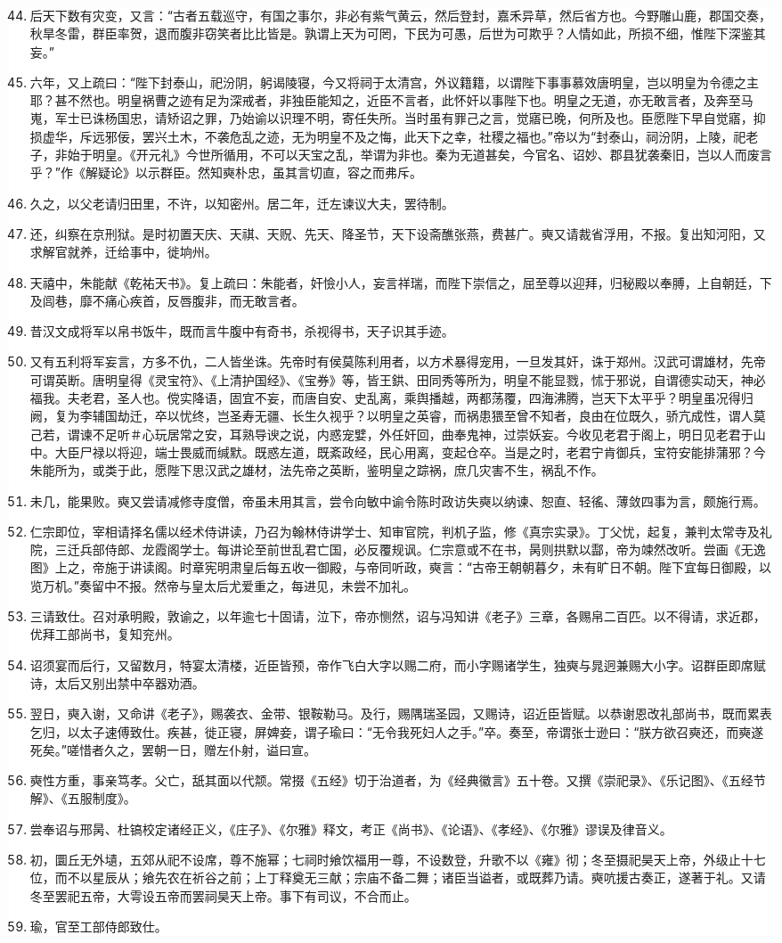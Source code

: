 44. <span id="列传第一百九十_儒林一-聂崇义_邢昺_孙奭_王昭素_孔维_孔宜_崔颂子卢_尹拙_田敏辛文悦_李觉_崔颐正_弟偓佺_李之才-44"></span>
后天下数有灾变，又言：“古者五载巡守，有国之事尔，非必有紫气黄云，然后登封，嘉禾异草，然后省方也。今野雕山鹿，郡国交奏，秋旱冬雷，群臣率贺，退而腹非窃笑者比比皆是。孰谓上天为可罔，下民为可愚，后世为可欺乎？人情如此，所损不细，惟陛下深鉴其妄。”

45. <span id="列传第一百九十_儒林一-聂崇义_邢昺_孙奭_王昭素_孔维_孔宜_崔颂子卢_尹拙_田敏辛文悦_李觉_崔颐正_弟偓佺_李之才-45"></span>
六年，又上疏曰：“陛下封泰山，祀汾阴，躬谒陵寝，今又将祠于太清宫，外议籍籍，以谓陛下事事慕效唐明皇，岂以明皇为令德之主耶？甚不然也。明皇祸曹之迹有足为深戒者，非独臣能知之，近臣不言者，此怀奸以事陛下也。明皇之无道，亦无敢言者，及奔至马嵬，军士已诛杨国忠，请矫诏之罪，乃始谕以识理不明，寄任失所。当时虽有罪己之言，觉寤已晚，何所及也。臣愿陛下早自觉寤，抑损虚华，斥远邪佞，罢兴土木，不袭危乱之迹，无为明皇不及之悔，此天下之幸，社稷之福也。”帝以为“封泰山，祠汾阴，上陵，祀老子，非始于明皇。《开元礼》今世所循用，不可以天宝之乱，举谓为非也。秦为无道甚矣，今官名、诏妙、郡县犹袭秦旧，岂以人而废言乎？”作《解疑论》以示群臣。然知奭朴忠，虽其言切直，容之而弗斥。

46. <span id="列传第一百九十_儒林一-聂崇义_邢昺_孙奭_王昭素_孔维_孔宜_崔颂子卢_尹拙_田敏辛文悦_李觉_崔颐正_弟偓佺_李之才-46"></span>
久之，以父老请归田里，不许，以知密州。居二年，迁左谏议大夫，罢待制。

47. <span id="列传第一百九十_儒林一-聂崇义_邢昺_孙奭_王昭素_孔维_孔宜_崔颂子卢_尹拙_田敏辛文悦_李觉_崔颐正_弟偓佺_李之才-47"></span>
还，纠察在京刑狱。是时初置天庆、天祺、天贶、先天、降圣节，天下设斋醮张燕，费甚广。奭又请裁省浮用，不报。复出知河阳，又求解官就养，迁给事中，徙垧州。

48. <span id="列传第一百九十_儒林一-聂崇义_邢昺_孙奭_王昭素_孔维_孔宜_崔颂子卢_尹拙_田敏辛文悦_李觉_崔颐正_弟偓佺_李之才-48"></span>
天禧中，朱能献《乾祐天书》。复上疏曰：朱能者，奸憸小人，妄言祥瑞，而陛下崇信之，屈至尊以迎拜，归秘殿以奉膊，上自朝廷，下及闾巷，靡不痛心疾首，反唇腹非，而无敢言者。

49. <span id="列传第一百九十_儒林一-聂崇义_邢昺_孙奭_王昭素_孔维_孔宜_崔颂子卢_尹拙_田敏辛文悦_李觉_崔颐正_弟偓佺_李之才-49"></span>
昔汉文成将军以帛书饭牛，既而言牛腹中有奇书，杀视得书，天子识其手迹。

50. <span id="列传第一百九十_儒林一-聂崇义_邢昺_孙奭_王昭素_孔维_孔宜_崔颂子卢_尹拙_田敏辛文悦_李觉_崔颐正_弟偓佺_李之才-50"></span>
又有五利将军妄言，方多不仇，二人皆坐诛。先帝时有侯莫陈利用者，以方术暴得宠用，一旦发其奸，诛于郑州。汉武可谓雄材，先帝可谓英断。唐明皇得《灵宝符》、《上清护国经》、《宝券》等，皆王鉷、田同秀等所为，明皇不能显戮，怵于邪说，自谓德实动天，神必福我。夫老君，圣人也。傥实降语，固宜不妄，而唐自安、史乱离，乘舆播越，两都荡覆，四海沸腾，岂天下太平乎？明皇虽况得归阙，复为李辅国劫迁，卒以忧终，岂圣寿无疆、长生久视乎？以明皇之英睿，而祸患猥至曾不知者，良由在位既久，骄亢成性，谓人莫己若，谓谏不足听＃心玩居常之安，耳熟导谀之说，内惑宠嬖，外任奸回，曲奉鬼神，过崇妖妄。今收见老君于阁上，明日见老君于山中。大臣尸禄以将迎，端士畏威而缄默。既惑左道，既紊政经，民心用离，变起仓卒。当是之时，老君宁肯御兵，宝符安能排蒲邪？今朱能所为，或类于此，愿陛下思汉武之雄材，法先帝之英断，鉴明皇之踪祸，庶几灾害不生，祸乱不作。

51. <span id="列传第一百九十_儒林一-聂崇义_邢昺_孙奭_王昭素_孔维_孔宜_崔颂子卢_尹拙_田敏辛文悦_李觉_崔颐正_弟偓佺_李之才-51"></span>
未几，能果败。奭又尝请减修寺度僧，帝虽未用其言，尝令向敏中谕令陈时政访失奭以纳谏、恕直、轻徭、薄敛四事为言，颇施行焉。

52. <span id="列传第一百九十_儒林一-聂崇义_邢昺_孙奭_王昭素_孔维_孔宜_崔颂子卢_尹拙_田敏辛文悦_李觉_崔颐正_弟偓佺_李之才-52"></span>
仁宗即位，宰相请择名儒以经术侍讲读，乃召为翰林侍讲学士、知审官院，判机子监，修《真宗实录》。丁父忧，起复，兼判太常寺及礼院，三迁兵部侍郎、龙霞阁学士。每讲论至前世乱君亡国，必反覆规讽。仁宗意或不在书，昺则拱默以酃，帝为竦然改听。尝画《无逸图》上之，帝施于讲读阁。时章宪明肃皇后每五收一御殿，与帝同听政，奭言：“古帝王朝朝暮夕，未有旷日不朝。陛下宜每日御殿，以览万机。”奏留中不报。然帝与皇太后尤爱重之，每进见，未尝不加礼。

53. <span id="列传第一百九十_儒林一-聂崇义_邢昺_孙奭_王昭素_孔维_孔宜_崔颂子卢_尹拙_田敏辛文悦_李觉_崔颐正_弟偓佺_李之才-53"></span>
三请致仕。召对承明殿，敦谕之，以年逾七十固请，泣下，帝亦恻然，诏与冯知讲《老子》三章，各赐帛二百匹。以不得请，求近郡，优拜工部尚书，复知兖州。

54. <span id="列传第一百九十_儒林一-聂崇义_邢昺_孙奭_王昭素_孔维_孔宜_崔颂子卢_尹拙_田敏辛文悦_李觉_崔颐正_弟偓佺_李之才-54"></span>
诏须宴而后行，又留数月，特宴太清楼，近臣皆预，帝作飞白大字以赐二府，而小字赐诸学生，独奭与晁迥兼赐大小字。诏群臣即席赋诗，太后又别出禁中卒器劝酒。

55. <span id="列传第一百九十_儒林一-聂崇义_邢昺_孙奭_王昭素_孔维_孔宜_崔颂子卢_尹拙_田敏辛文悦_李觉_崔颐正_弟偓佺_李之才-55"></span>
翌日，奭入谢，又命讲《老子》，赐袭衣、金带、银鞍勒马。及行，赐隅瑞圣园，又赐诗，诏近臣皆赋。以恭谢恩改礼部尚书，既而累表乞归，以太子速傅致仕。疾甚，徙正寝，屏婢妾，谓子瑜曰：“无令我死妇人之手。”卒。奏至，帝谓张士逊曰：“朕方欲召奭还，而奭遂死矣。”嗟惜者久之，罢朝一日，赠左仆射，谥曰宣。

56. <span id="列传第一百九十_儒林一-聂崇义_邢昺_孙奭_王昭素_孔维_孔宜_崔颂子卢_尹拙_田敏辛文悦_李觉_崔颐正_弟偓佺_李之才-56"></span>
奭性方重，事亲笃孝。父亡，舐其面以代颒。常掇《五经》切于治道者，为《经典徽言》五十卷。又撰《崇祀录》、《乐记图》、《五经节解》、《五服制度》。

57. <span id="列传第一百九十_儒林一-聂崇义_邢昺_孙奭_王昭素_孔维_孔宜_崔颂子卢_尹拙_田敏辛文悦_李觉_崔颐正_弟偓佺_李之才-57"></span>
尝奉诏与邢昺、杜镐校定诸经正义，《庄子》、《尔雅》释文，考正《尚书》、《论语》、《孝经》、《尔雅》谬误及律音义。

58. <span id="列传第一百九十_儒林一-聂崇义_邢昺_孙奭_王昭素_孔维_孔宜_崔颂子卢_尹拙_田敏辛文悦_李觉_崔颐正_弟偓佺_李之才-58"></span>
初，圜丘无外壝，五郊从祀不设席，尊不施幂；七祠时飨饮福用一尊，不设数登，升歌不以《雍》彻；冬至摄祀昊天上帝，外级止十七位，而不以星辰从；飨先农在祈谷之前；上丁释奠无三献；宗庙不备二舞；诸臣当谥者，或既葬乃请。奭吭援古奏正，遂著于礼。又请冬至罢祀五帝，大雩设五帝而罢祠昊天上帝。事下有司议，不合而止。

59. <span id="列传第一百九十_儒林一-聂崇义_邢昺_孙奭_王昭素_孔维_孔宜_崔颂子卢_尹拙_田敏辛文悦_李觉_崔颐正_弟偓佺_李之才-59"></span>
瑜，官至工部侍郎致仕。
